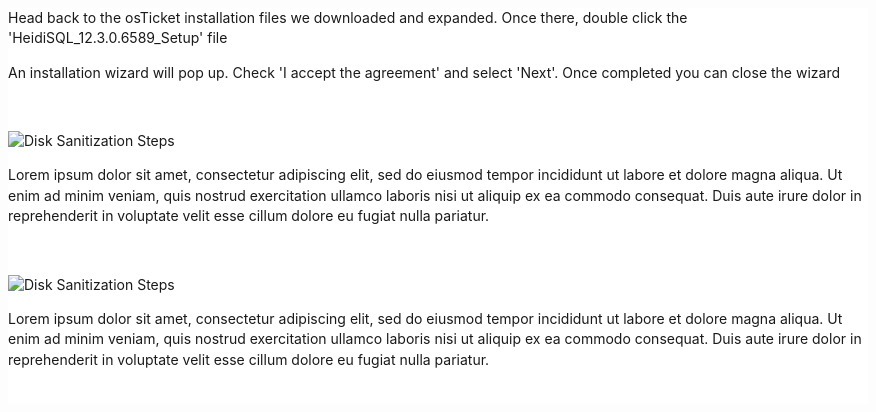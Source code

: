Head back to the osTicket installation files we downloaded and expanded. Once there, double click the 'HeidiSQL_12.3.0.6589_Setup' file

<p>

</p>

An installation wizard will pop up. Check 'I accept the agreement' and select 'Next'. Once completed you can close the wizard

<br />

<p>
<img src="https://i.imgur.com/DJmEXEB.png" height="80%" width="80%" alt="Disk Sanitization Steps"/>
</p>
<p>
Lorem ipsum dolor sit amet, consectetur adipiscing elit, sed do eiusmod tempor incididunt ut labore et dolore magna aliqua. Ut enim ad minim veniam, quis nostrud exercitation ullamco laboris nisi ut aliquip ex ea commodo consequat. Duis aute irure dolor in reprehenderit in voluptate velit esse cillum dolore eu fugiat nulla pariatur.
</p>
<br />

<p>
<img src="https://i.imgur.com/DJmEXEB.png" height="80%" width="80%" alt="Disk Sanitization Steps"/>
</p>
<p>
Lorem ipsum dolor sit amet, consectetur adipiscing elit, sed do eiusmod tempor incididunt ut labore et dolore magna aliqua. Ut enim ad minim veniam, quis nostrud exercitation ullamco laboris nisi ut aliquip ex ea commodo consequat. Duis aute irure dolor in reprehenderit in voluptate velit esse cillum dolore eu fugiat nulla pariatur.
</p>
<br />
